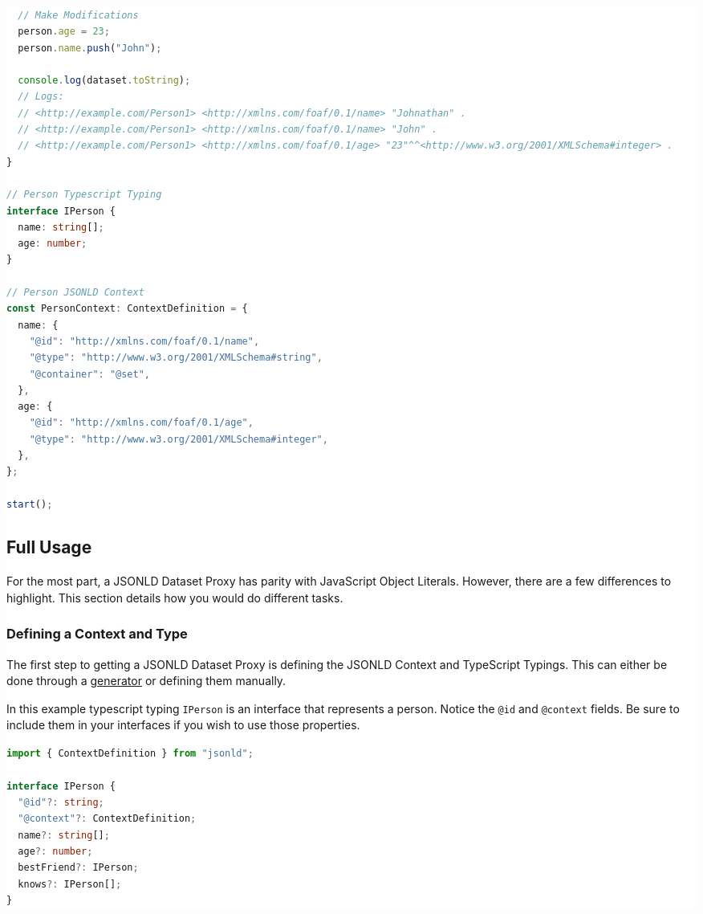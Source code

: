 ```typescript
  // Make Modifications
  person.age = 23;
  person.name.push("John");

  console.log(dataset.toString);
  // Logs:
  // <http://example.com/Person1> <http://xmlns.com/foaf/0.1/name> "Johnathan" .
  // <http://example.com/Person1> <http://xmlns.com/foaf/0.1/name> "John" .
  // <http://example.com/Person1> <http://xmlns.com/foaf/0.1/age> "23"^^<http://www.w3.org/2001/XMLSchema#integer> .
}

// Person Typescript Typing
interface IPerson {
  name: string[];
  age: number;
}

// Person JSONLD Context
const PersonContext: ContextDefinition = {
  name: {
    "@id": "http://xmlns.com/foaf/0.1/name",
    "@type": "http://www.w3.org/2001/XMLSchema#string",
    "@container": "@set",
  },
  age: {
    "@id": "http://xmlns.com/foaf/0.1/age",
    "@type": "http://www.w3.org/2001/XMLSchema#integer",
  },
};

start();
```

## Full Usage
For the most part, a JSONLD Dataset Proxy has parity with JavaScript Object Literals. However, there are a few differences to highlight. This section details how you would do different tasks.

### Defining a Context and Type
The first step to getting a JSONLD Dataset Proxy is defining the JSONLD Context and TypeScript Typings. This can either be done through a [generator](https://github.com/o-development/shexj2typeandcontext) or defining them manually.

In this example typescript typing `IPerson` is an interface that represents a person. Notice the `@id` and `@context` fields. Be sure to include them in your interfaces if you wish to use those properties.

```typescript
import { ContextDefinition } from "jsonld";

interface IPerson {
  "@id"?: string;
  "@context"?: ContextDefinition;
  name?: string[];
  age?: number;
  bestFriend?: IPerson;
  knows?: IPerson[];
}
```
